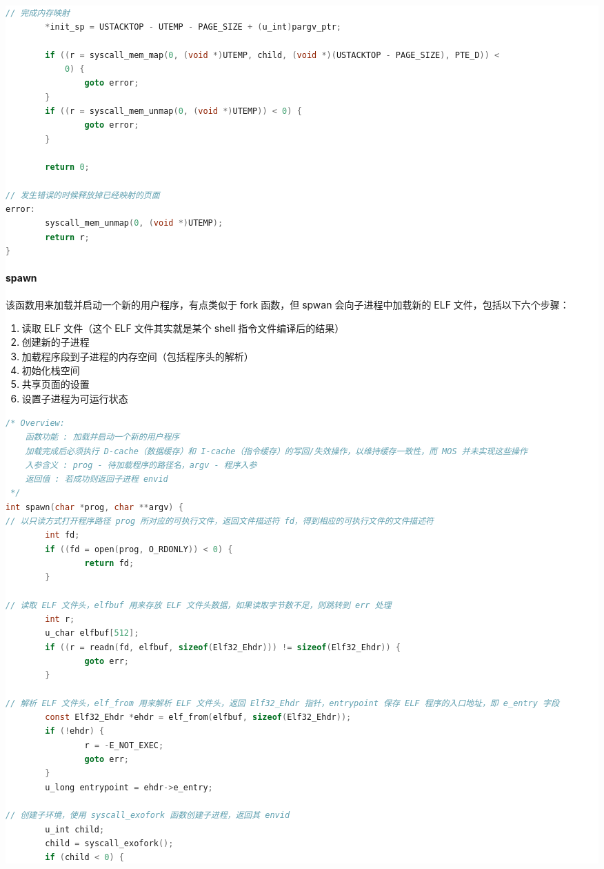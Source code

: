 ```c
// 完成内存映射
        *init_sp = USTACKTOP - UTEMP - PAGE_SIZE + (u_int)pargv_ptr;

        if ((r = syscall_mem_map(0, (void *)UTEMP, child, (void *)(USTACKTOP - PAGE_SIZE), PTE_D)) <
            0) {
                goto error;
        }
        if ((r = syscall_mem_unmap(0, (void *)UTEMP)) < 0) {
                goto error;
        }

        return 0;

// 发生错误的时候释放掉已经映射的页面
error:
        syscall_mem_unmap(0, (void *)UTEMP);
        return r;
}
```

#### **spawn**

该函数用来加载并启动一个新的用户程序，有点类似于 fork 函数，但 spwan 会向子进程中加载新的 ELF 文件，包括以下六个步骤：

1. 读取 ELF 文件（这个 ELF 文件其实就是某个 shell 指令文件编译后的结果）
2. 创建新的子进程
3. 加载程序段到子进程的内存空间（包括程序头的解析）
4. 初始化栈空间
5. 共享页面的设置
6. 设置子进程为可运行状态

```c
/* Overview:
	函数功能 : 加载并启动一个新的用户程序
	加载完成后必须执行 D-cache（数据缓存）和 I-cache（指令缓存）的写回/失效操作，以维持缓存一致性，而 MOS 并未实现这些操作
	入参含义 : prog - 待加载程序的路径名，argv - 程序入参
	返回值 : 若成功则返回子进程 envid
 */
int spawn(char *prog, char **argv) {
// 以只读方式打开程序路径 prog 所对应的可执行文件，返回文件描述符 fd，得到相应的可执行文件的文件描述符
        int fd;
        if ((fd = open(prog, O_RDONLY)) < 0) {
                return fd;
        }

// 读取 ELF 文件头，elfbuf 用来存放 ELF 文件头数据，如果读取字节数不足，则跳转到 err 处理
        int r;
        u_char elfbuf[512];
        if ((r = readn(fd, elfbuf, sizeof(Elf32_Ehdr))) != sizeof(Elf32_Ehdr)) {
                goto err;
        }

// 解析 ELF 文件头，elf_from 用来解析 ELF 文件头，返回 Elf32_Ehdr 指针，entrypoint 保存 ELF 程序的入口地址，即 e_entry 字段
        const Elf32_Ehdr *ehdr = elf_from(elfbuf, sizeof(Elf32_Ehdr));
        if (!ehdr) {
                r = -E_NOT_EXEC;
                goto err;
        }
        u_long entrypoint = ehdr->e_entry;

// 创建子环境，使用 syscall_exofork 函数创建子进程，返回其 envid
        u_int child;
        child = syscall_exofork();
        if (child < 0) {
```